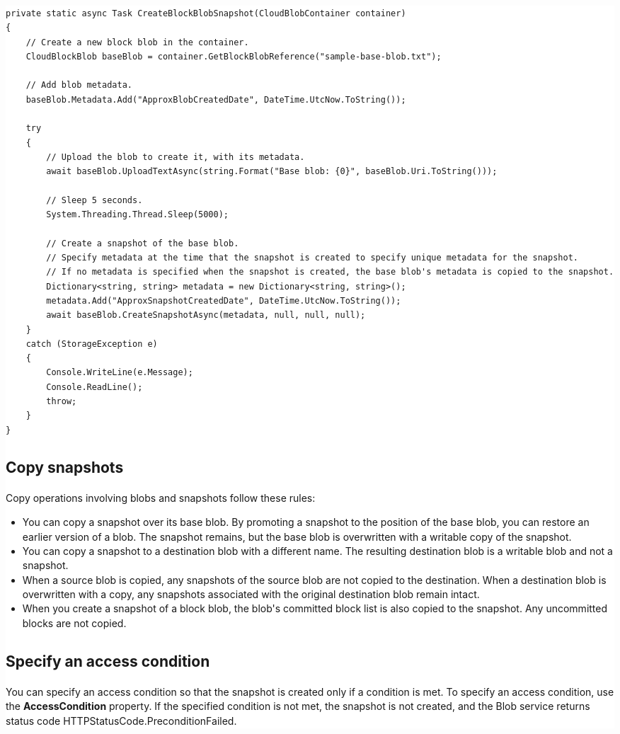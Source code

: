     private static async Task CreateBlockBlobSnapshot(CloudBlobContainer container)
    {
        // Create a new block blob in the container.
        CloudBlockBlob baseBlob = container.GetBlockBlobReference("sample-base-blob.txt");

        // Add blob metadata.
        baseBlob.Metadata.Add("ApproxBlobCreatedDate", DateTime.UtcNow.ToString());

        try
        {
            // Upload the blob to create it, with its metadata.
            await baseBlob.UploadTextAsync(string.Format("Base blob: {0}", baseBlob.Uri.ToString()));

            // Sleep 5 seconds.
            System.Threading.Thread.Sleep(5000);

            // Create a snapshot of the base blob.
            // Specify metadata at the time that the snapshot is created to specify unique metadata for the snapshot.
            // If no metadata is specified when the snapshot is created, the base blob's metadata is copied to the snapshot.
            Dictionary<string, string> metadata = new Dictionary<string, string>();
            metadata.Add("ApproxSnapshotCreatedDate", DateTime.UtcNow.ToString());
            await baseBlob.CreateSnapshotAsync(metadata, null, null, null);
        }
        catch (StorageException e)
        {
            Console.WriteLine(e.Message);
            Console.ReadLine();
            throw;
        }
    }


## Copy snapshots
Copy operations involving blobs and snapshots follow these rules:

* You can copy a snapshot over its base blob. By promoting a snapshot to the position of the base blob, you can restore an earlier version of a blob. The snapshot remains, but the base blob is overwritten with a writable copy of the snapshot.
* You can copy a snapshot to a destination blob with a different name. The resulting destination blob is a writable blob and not a snapshot.
* When a source blob is copied, any snapshots of the source blob are not copied to the destination. When a destination blob is overwritten with a copy, any snapshots associated with the original destination blob remain intact.
* When you create a snapshot of a block blob, the blob's committed block list is also copied to the snapshot. Any uncommitted blocks are not copied.

## Specify an access condition
You can specify an access condition so that the snapshot is created only if a condition is met. To specify an access condition, use the **AccessCondition** property. If the specified condition is not met, the snapshot is not created, and the Blob service returns status code HTTPStatusCode.PreconditionFailed.
